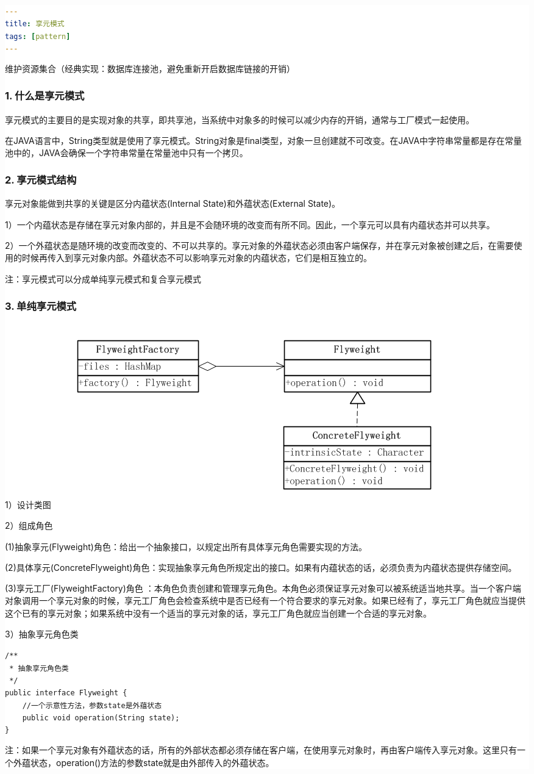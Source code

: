 ```yaml
---
title: 享元模式
tags: [pattern]
---
```


维护资源集合（经典实现：数据库连接池，避免重新开启数据库链接的开销）

### 1. 什么是享元模式
享元模式的主要目的是实现对象的共享，即共享池，当系统中对象多的时候可以减少内存的开销，通常与工厂模式一起使用。

在JAVA语言中，String类型就是使用了享元模式。String对象是final类型，对象一旦创建就不可改变。在JAVA中字符串常量都是存在常量池中的，JAVA会确保一个字符串常量在常量池中只有一个拷贝。

### 2. 享元模式结构
享元对象能做到共享的关键是区分内蕴状态(Internal State)和外蕴状态(External State)。

1）一个内蕴状态是存储在享元对象内部的，并且是不会随环境的改变而有所不同。因此，一个享元可以具有内蕴状态并可以共享。

2）一个外蕴状态是随环境的改变而改变的、不可以共享的。享元对象的外蕴状态必须由客户端保存，并在享元对象被创建之后，在需要使用的时候再传入到享元对象内部。外蕴状态不可以影响享元对象的内蕴状态，它们是相互独立的。

注：享元模式可以分成单纯享元模式和复合享元模式

### 3. 单纯享元模式
1）设计类图
![](/images/java_pattern/flyweight/simple_flyweight.png)

2）组成角色

(1)抽象享元(Flyweight)角色：给出一个抽象接口，以规定出所有具体享元角色需要实现的方法。

(2)具体享元(ConcreteFlyweight)角色：实现抽象享元角色所规定出的接口。如果有内蕴状态的话，必须负责为内蕴状态提供存储空间。

(3)享元工厂(FlyweightFactory)角色 ：本角色负责创建和管理享元角色。本角色必须保证享元对象可以被系统适当地共享。当一个客户端对象调用一个享元对象的时候，享元工厂角色会检查系统中是否已经有一个符合要求的享元对象。如果已经有了，享元工厂角色就应当提供这个已有的享元对象；如果系统中没有一个适当的享元对象的话，享元工厂角色就应当创建一个合适的享元对象。

3）抽象享元角色类
```
/**
 * 抽象享元角色类
 */
public interface Flyweight {
    //一个示意性方法，参数state是外蕴状态
    public void operation(String state);
}
```
注：如果一个享元对象有外蕴状态的话，所有的外部状态都必须存储在客户端，在使用享元对象时，再由客户端传入享元对象。这里只有一个外蕴状态，operation()方法的参数state就是由外部传入的外蕴状态。
